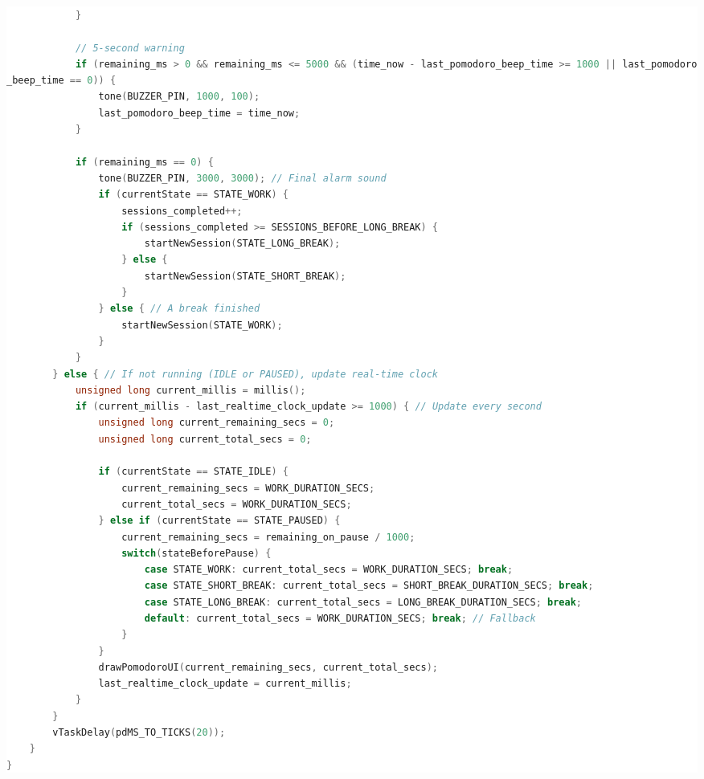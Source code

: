 ```c++
            }

            // 5-second warning
            if (remaining_ms > 0 && remaining_ms <= 5000 && (time_now - last_pomodoro_beep_time >= 1000 || last_pomodoro_beep_time == 0)) {
                tone(BUZZER_PIN, 1000, 100);
                last_pomodoro_beep_time = time_now;
            }

            if (remaining_ms == 0) {
                tone(BUZZER_PIN, 3000, 3000); // Final alarm sound
                if (currentState == STATE_WORK) {
                    sessions_completed++;
                    if (sessions_completed >= SESSIONS_BEFORE_LONG_BREAK) {
                        startNewSession(STATE_LONG_BREAK);
                    } else {
                        startNewSession(STATE_SHORT_BREAK);
                    }
                } else { // A break finished
                    startNewSession(STATE_WORK);
                }
            }
        } else { // If not running (IDLE or PAUSED), update real-time clock
            unsigned long current_millis = millis();
            if (current_millis - last_realtime_clock_update >= 1000) { // Update every second
                unsigned long current_remaining_secs = 0;
                unsigned long current_total_secs = 0;

                if (currentState == STATE_IDLE) {
                    current_remaining_secs = WORK_DURATION_SECS;
                    current_total_secs = WORK_DURATION_SECS;
                } else if (currentState == STATE_PAUSED) {
                    current_remaining_secs = remaining_on_pause / 1000;
                    switch(stateBeforePause) {
                        case STATE_WORK: current_total_secs = WORK_DURATION_SECS; break;
                        case STATE_SHORT_BREAK: current_total_secs = SHORT_BREAK_DURATION_SECS; break;
                        case STATE_LONG_BREAK: current_total_secs = LONG_BREAK_DURATION_SECS; break;
                        default: current_total_secs = WORK_DURATION_SECS; break; // Fallback
                    }
                }
                drawPomodoroUI(current_remaining_secs, current_total_secs);
                last_realtime_clock_update = current_millis;
            }
        }
        vTaskDelay(pdMS_TO_TICKS(20));
    }
}
```
